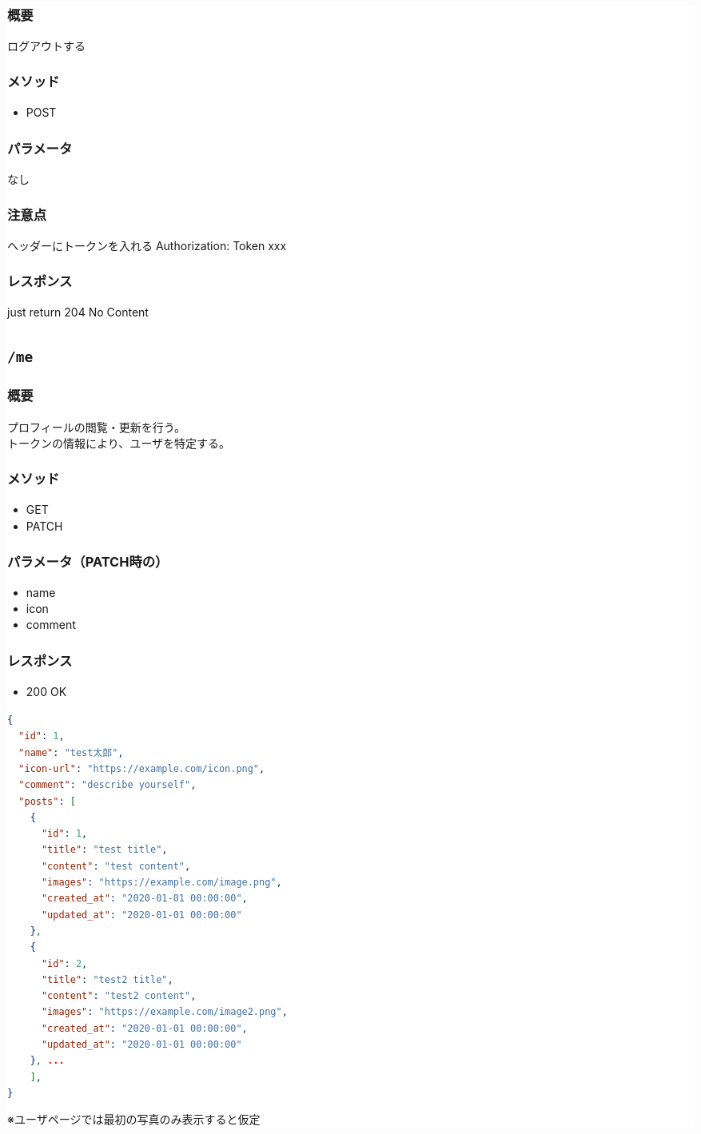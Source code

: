 ### 概要
ログアウトする

### メソッド
- POST

### パラメータ
なし

### 注意点
ヘッダーにトークンを入れる
Authorization: Token xxx

### レスポンス
just return 204 No Content


## `/me`

### 概要
プロフィールの閲覧・更新を行う。<br>
トークンの情報により、ユーザを特定する。

### メソッド
- GET
- PATCH

### パラメータ（PATCH時の）
- name
- icon
- comment

### レスポンス
- 200 OK
```json
{
  "id": 1,
  "name": "test太郎",
  "icon-url": "https://example.com/icon.png",
  "comment": "describe yourself",
  "posts": [
    {
      "id": 1,
      "title": "test title",
      "content": "test content",
      "images": "https://example.com/image.png",
      "created_at": "2020-01-01 00:00:00",
      "updated_at": "2020-01-01 00:00:00"
    },
    {
      "id": 2,
      "title": "test2 title",
      "content": "test2 content",
      "images": "https://example.com/image2.png",
      "created_at": "2020-01-01 00:00:00",
      "updated_at": "2020-01-01 00:00:00"
    }, ...
    ],
}
```
※ユーザページでは最初の写真のみ表示すると仮定